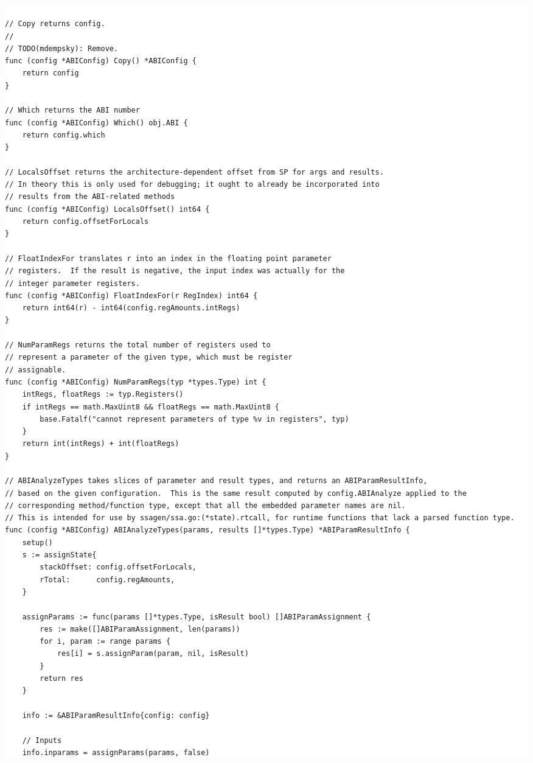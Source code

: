 ```

// Copy returns config.
//
// TODO(mdempsky): Remove.
func (config *ABIConfig) Copy() *ABIConfig {
	return config
}

// Which returns the ABI number
func (config *ABIConfig) Which() obj.ABI {
	return config.which
}

// LocalsOffset returns the architecture-dependent offset from SP for args and results.
// In theory this is only used for debugging; it ought to already be incorporated into
// results from the ABI-related methods
func (config *ABIConfig) LocalsOffset() int64 {
	return config.offsetForLocals
}

// FloatIndexFor translates r into an index in the floating point parameter
// registers.  If the result is negative, the input index was actually for the
// integer parameter registers.
func (config *ABIConfig) FloatIndexFor(r RegIndex) int64 {
	return int64(r) - int64(config.regAmounts.intRegs)
}

// NumParamRegs returns the total number of registers used to
// represent a parameter of the given type, which must be register
// assignable.
func (config *ABIConfig) NumParamRegs(typ *types.Type) int {
	intRegs, floatRegs := typ.Registers()
	if intRegs == math.MaxUint8 && floatRegs == math.MaxUint8 {
		base.Fatalf("cannot represent parameters of type %v in registers", typ)
	}
	return int(intRegs) + int(floatRegs)
}

// ABIAnalyzeTypes takes slices of parameter and result types, and returns an ABIParamResultInfo,
// based on the given configuration.  This is the same result computed by config.ABIAnalyze applied to the
// corresponding method/function type, except that all the embedded parameter names are nil.
// This is intended for use by ssagen/ssa.go:(*state).rtcall, for runtime functions that lack a parsed function type.
func (config *ABIConfig) ABIAnalyzeTypes(params, results []*types.Type) *ABIParamResultInfo {
	setup()
	s := assignState{
		stackOffset: config.offsetForLocals,
		rTotal:      config.regAmounts,
	}

	assignParams := func(params []*types.Type, isResult bool) []ABIParamAssignment {
		res := make([]ABIParamAssignment, len(params))
		for i, param := range params {
			res[i] = s.assignParam(param, nil, isResult)
		}
		return res
	}

	info := &ABIParamResultInfo{config: config}

	// Inputs
	info.inparams = assignParams(params, false)
```